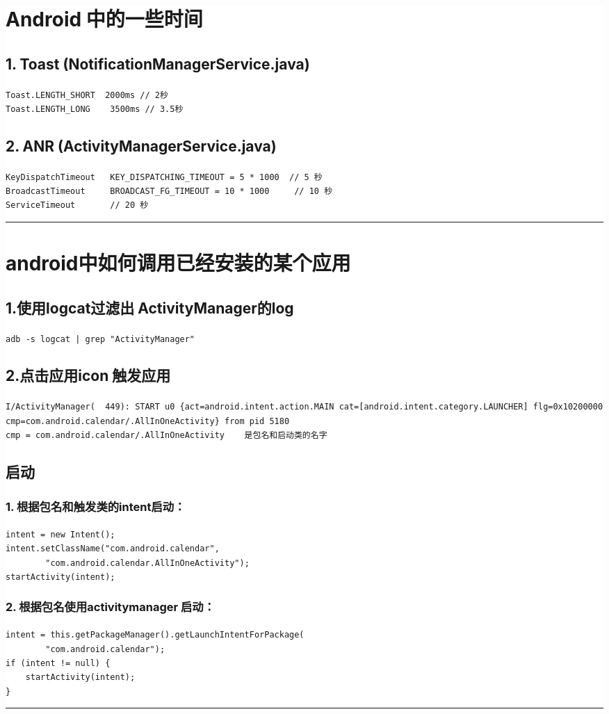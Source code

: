 # Android 中的一些时间
## 1. Toast  (NotificationManagerService.java)
```
Toast.LENGTH_SHORT  2000ms // 2秒
Toast.LENGTH_LONG    3500ms // 3.5秒
```
## 2. ANR   (ActivityManagerService.java)
```
KeyDispatchTimeout   KEY_DISPATCHING_TIMEOUT = 5 * 1000  // 5 秒
BroadcastTimeout     BROADCAST_FG_TIMEOUT = 10 * 1000     // 10 秒
ServiceTimeout       // 20 秒
```

------

# android中如何调用已经安装的某个应用
## 1.使用logcat过滤出 ActivityManager的log
```
adb -s logcat | grep "ActivityManager"  
```
## 2.点击应用icon 触发应用
```
I/ActivityManager(  449): START u0 {act=android.intent.action.MAIN cat=[android.intent.category.LAUNCHER] flg=0x10200000 cmp=com.android.calendar/.AllInOneActivity} from pid 5180  
cmp = com.android.calendar/.AllInOneActivity    是包名和启动类的名字
```
## 启动
### 1. 根据包名和触发类的intent启动：
```
intent = new Intent();  
intent.setClassName("com.android.calendar",  
        "com.android.calendar.AllInOneActivity");  
startActivity(intent);  
```
### 2. 根据包名使用activitymanager 启动：
```
intent = this.getPackageManager().getLaunchIntentForPackage(  
        "com.android.calendar");  
if (intent != null) {  
    startActivity(intent);  
}  
```

------
